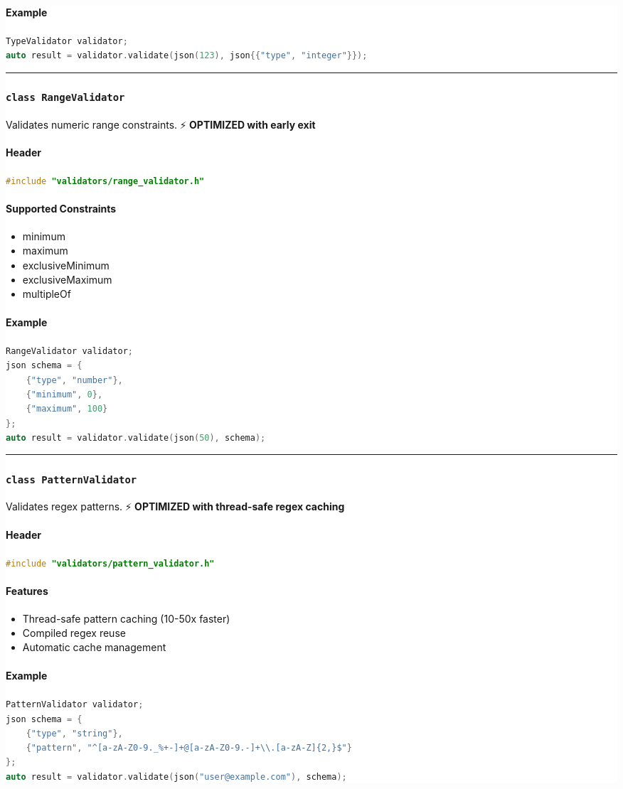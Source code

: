 #### Example
```cpp
TypeValidator validator;
auto result = validator.validate(json(123), json{{"type", "integer"}});
```

---

### `class RangeValidator`

Validates numeric range constraints. ⚡ **OPTIMIZED with early exit**

#### Header
```cpp
#include "validators/range_validator.h"
```

#### Supported Constraints
- minimum
- maximum
- exclusiveMinimum
- exclusiveMaximum
- multipleOf

#### Example
```cpp
RangeValidator validator;
json schema = {
    {"type", "number"},
    {"minimum", 0},
    {"maximum", 100}
};
auto result = validator.validate(json(50), schema);
```

---

### `class PatternValidator`

Validates regex patterns. ⚡ **OPTIMIZED with thread-safe regex caching**

#### Header
```cpp
#include "validators/pattern_validator.h"
```

#### Features
- Thread-safe pattern caching (10-50x faster)
- Compiled regex reuse
- Automatic cache management

#### Example
```cpp
PatternValidator validator;
json schema = {
    {"type", "string"},
    {"pattern", "^[a-zA-Z0-9._%+-]+@[a-zA-Z0-9.-]+\\.[a-zA-Z]{2,}$"}
};
auto result = validator.validate(json("user@example.com"), schema);
```
